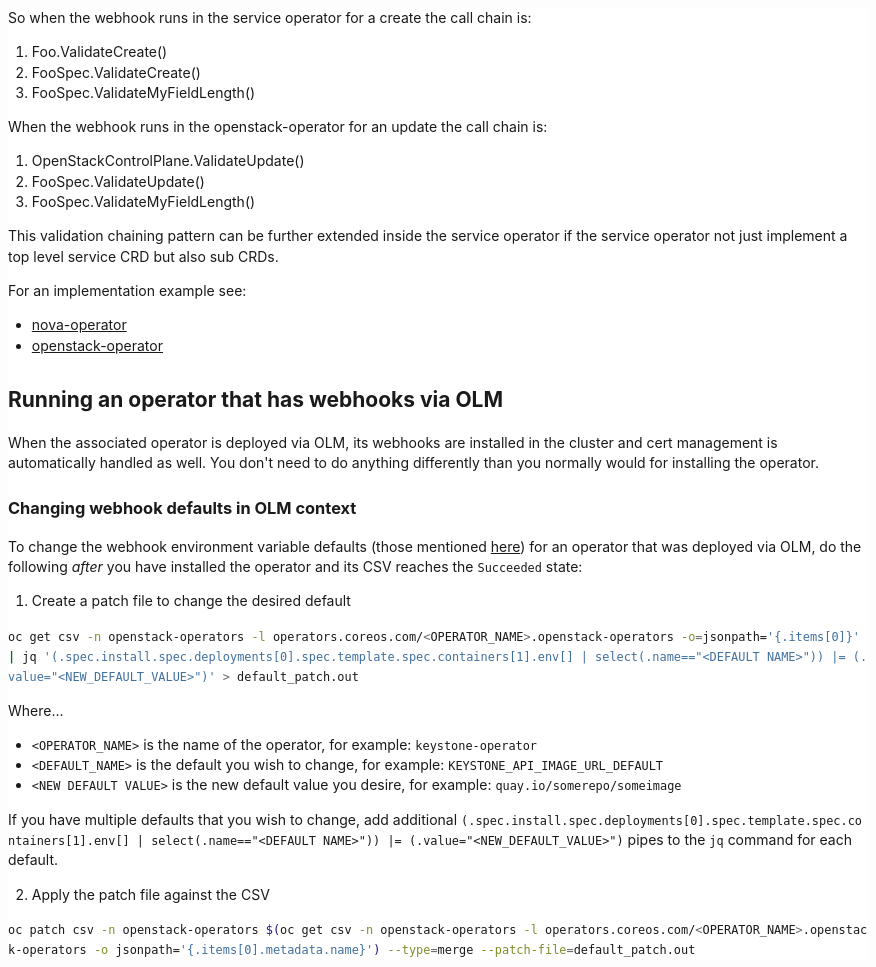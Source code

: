 So when the webhook runs in the service operator for a create the call chain
is:
1. Foo.ValidateCreate()
2. FooSpec.ValidateCreate()
3. FooSpec.ValidateMyFieldLength()

When the webhook runs in the openstack-operator for an update the call chain
is:
1. OpenStackControlPlane.ValidateUpdate()
2. FooSpec.ValidateUpdate()
3. FooSpec.ValidateMyFieldLength()

This validation chaining pattern can be further extended inside the service
operator if the service operator not just implement a top level service CRD but
also sub CRDs.

For an implementation example see:
* [nova-operator](https://github.com/openstack-k8s-operators/nova-operator/blob/769bb7a67de3cbc28c84c944301cef9b9bb157cc/api/v1beta1/nova_webhook.go#L133-L174)
* [openstack-operator](https://github.com/openstack-k8s-operators/openstack-operator/blob/21e36c588ab7ff0c0dd441a393d121c96e648d13/apis/core/v1beta1/openstackcontrolplane_webhook.go#L59-L101)

## Running an operator that has webhooks via OLM

When the associated operator is deployed via OLM, its webhooks are installed in the cluster and cert management is automatically handled as well.  You don't need to do anything differently than you normally would for installing the operator.

### Changing webhook defaults in OLM context

To change the webhook environment variable defaults (those mentioned [here](https://github.com/openstack-k8s-operators/docs/blob/main/webhooks.md#why-did-we-introduce-webhooks)) for an operator that was deployed via OLM, do the following _after_ you have installed the operator and its CSV reaches the `Succeeded` state:

1. Create a patch file to change the desired default

```bash
oc get csv -n openstack-operators -l operators.coreos.com/<OPERATOR_NAME>.openstack-operators -o=jsonpath='{.items[0]}' | jq '(.spec.install.spec.deployments[0].spec.template.spec.containers[1].env[] | select(.name=="<DEFAULT NAME>")) |= (.value="<NEW_DEFAULT_VALUE>")' > default_patch.out
```

Where...
- `<OPERATOR_NAME>` is the name of the operator, for example: `keystone-operator`
- `<DEFAULT_NAME>` is the default you wish to change, for example: `KEYSTONE_API_IMAGE_URL_DEFAULT`
- `<NEW DEFAULT VALUE>` is the new default value you desire, for example: `quay.io/somerepo/someimage`

If you have multiple defaults that you wish to change, add additional `(.spec.install.spec.deployments[0].spec.template.spec.containers[1].env[] | select(.name=="<DEFAULT NAME>")) |= (.value="<NEW_DEFAULT_VALUE>")` pipes to the `jq` command for each default.

2. Apply the patch file against the CSV

```bash
oc patch csv -n openstack-operators $(oc get csv -n openstack-operators -l operators.coreos.com/<OPERATOR_NAME>.openstack-operators -o jsonpath='{.items[0].metadata.name}') --type=merge --patch-file=default_patch.out
```
